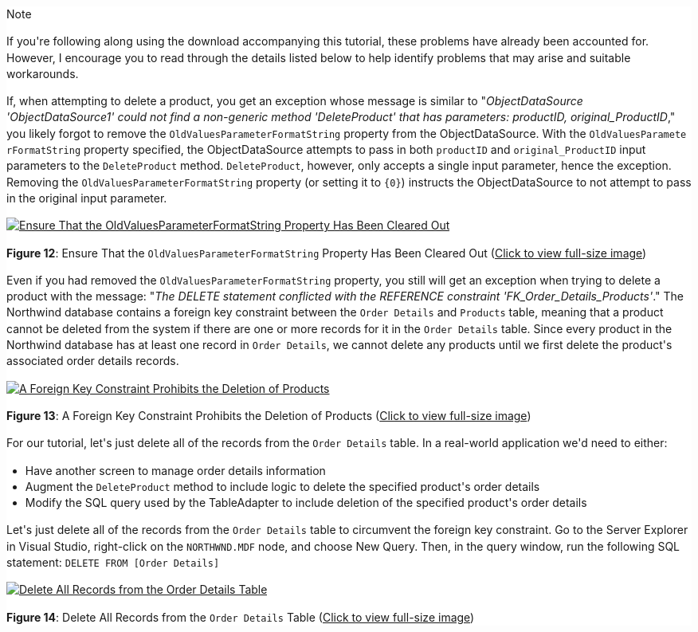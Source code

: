 > [!NOTE]
> If you're following along using the download accompanying this tutorial, these problems have already been accounted for. However, I encourage you to read through the details listed below to help identify problems that may arise and suitable workarounds.

If, when attempting to delete a product, you get an exception whose message is similar to "*ObjectDataSource 'ObjectDataSource1' could not find a non-generic method 'DeleteProduct' that has parameters: productID, original\_ProductID*," you likely forgot to remove the `OldValuesParameterFormatString` property from the ObjectDataSource. With the `OldValuesParameterFormatString` property specified, the ObjectDataSource attempts to pass in both `productID` and `original_ProductID` input parameters to the `DeleteProduct` method. `DeleteProduct`, however, only accepts a single input parameter, hence the exception. Removing the `OldValuesParameterFormatString` property (or setting it to `{0}`) instructs the ObjectDataSource to not attempt to pass in the original input parameter.

[![Ensure That the OldValuesParameterFormatString Property Has Been Cleared Out](an-overview-of-inserting-updating-and-deleting-data-vb/_static/image29.png)](an-overview-of-inserting-updating-and-deleting-data-vb/_static/image28.png)

**Figure 12**: Ensure That the `OldValuesParameterFormatString` Property Has Been Cleared Out ([Click to view full-size image](an-overview-of-inserting-updating-and-deleting-data-vb/_static/image30.png))

Even if you had removed the `OldValuesParameterFormatString` property, you still will get an exception when trying to delete a product with the message: "*The DELETE statement conflicted with the REFERENCE constraint 'FK\_Order\_Details\_Products'*." The Northwind database contains a foreign key constraint between the `Order Details` and `Products` table, meaning that a product cannot be deleted from the system if there are one or more records for it in the `Order Details` table. Since every product in the Northwind database has at least one record in `Order Details`, we cannot delete any products until we first delete the product's associated order details records.

[![A Foreign Key Constraint Prohibits the Deletion of Products](an-overview-of-inserting-updating-and-deleting-data-vb/_static/image32.png)](an-overview-of-inserting-updating-and-deleting-data-vb/_static/image31.png)

**Figure 13**: A Foreign Key Constraint Prohibits the Deletion of Products ([Click to view full-size image](an-overview-of-inserting-updating-and-deleting-data-vb/_static/image33.png))

For our tutorial, let's just delete all of the records from the `Order Details` table. In a real-world application we'd need to either:

- Have another screen to manage order details information
- Augment the `DeleteProduct` method to include logic to delete the specified product's order details
- Modify the SQL query used by the TableAdapter to include deletion of the specified product's order details

Let's just delete all of the records from the `Order Details` table to circumvent the foreign key constraint. Go to the Server Explorer in Visual Studio, right-click on the `NORTHWND.MDF` node, and choose New Query. Then, in the query window, run the following SQL statement: `DELETE FROM [Order Details]`

[![Delete All Records from the Order Details Table](an-overview-of-inserting-updating-and-deleting-data-vb/_static/image35.png)](an-overview-of-inserting-updating-and-deleting-data-vb/_static/image34.png)

**Figure 14**: Delete All Records from the `Order Details` Table ([Click to view full-size image](an-overview-of-inserting-updating-and-deleting-data-vb/_static/image36.png))
